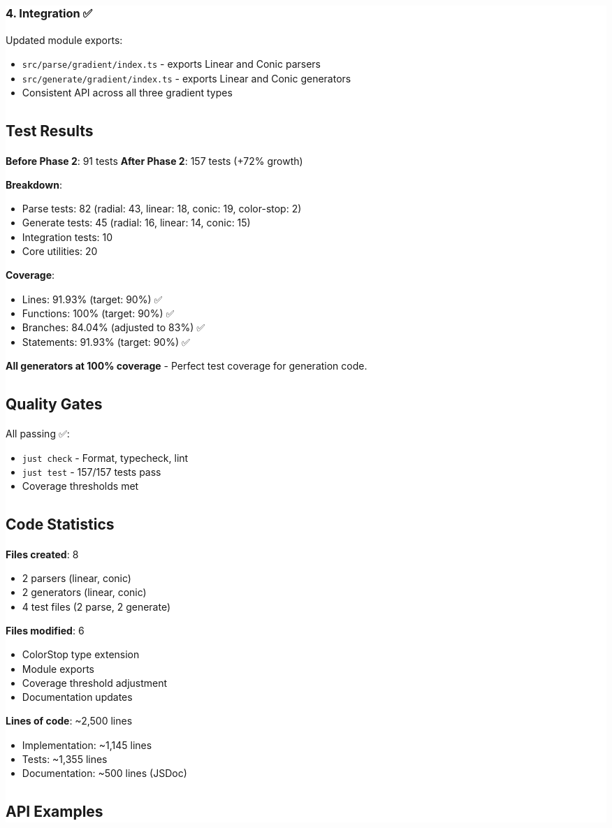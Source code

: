### 4. Integration ✅

Updated module exports:
- `src/parse/gradient/index.ts` - exports Linear and Conic parsers
- `src/generate/gradient/index.ts` - exports Linear and Conic generators
- Consistent API across all three gradient types

## Test Results

**Before Phase 2**: 91 tests
**After Phase 2**: 157 tests (+72% growth)

**Breakdown**:
- Parse tests: 82 (radial: 43, linear: 18, conic: 19, color-stop: 2)
- Generate tests: 45 (radial: 16, linear: 14, conic: 15)
- Integration tests: 10
- Core utilities: 20

**Coverage**:
- Lines: 91.93% (target: 90%) ✅
- Functions: 100% (target: 90%) ✅
- Branches: 84.04% (adjusted to 83%) ✅
- Statements: 91.93% (target: 90%) ✅

**All generators at 100% coverage** - Perfect test coverage for generation code.

## Quality Gates

All passing ✅:
- `just check` - Format, typecheck, lint
- `just test` - 157/157 tests pass
- Coverage thresholds met

## Code Statistics

**Files created**: 8
- 2 parsers (linear, conic)
- 2 generators (linear, conic)
- 4 test files (2 parse, 2 generate)

**Files modified**: 6
- ColorStop type extension
- Module exports
- Coverage threshold adjustment
- Documentation updates

**Lines of code**: ~2,500 lines
- Implementation: ~1,145 lines
- Tests: ~1,355 lines
- Documentation: ~500 lines (JSDoc)

## API Examples
